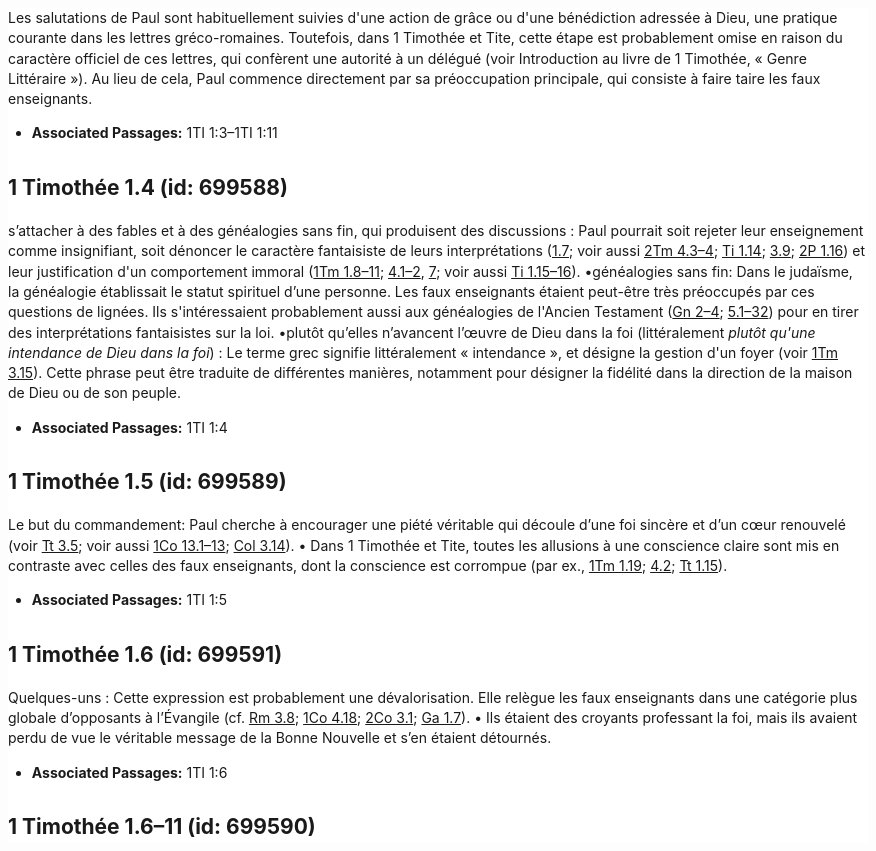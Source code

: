 Les salutations de Paul sont habituellement suivies d'une action de grâce ou d'une bénédiction adressée à Dieu, une pratique courante dans les lettres gréco\-romaines. Toutefois, dans 1 Timothée et Tite, cette étape est probablement omise en raison du caractère officiel de ces lettres, qui confèrent une autorité à un délégué (voir Introduction au livre de 1 Timothée, « Genre Littéraire »). Au lieu de cela, Paul commence directement par sa préoccupation principale, qui consiste à faire taire les faux enseignants.

* **Associated Passages:** 1TI 1:3–1TI 1:11

## 1 Timothée 1.4 (id: 699588)

s’attacher à des fables et à des généalogies sans fin, qui produisent des discussions : Paul pourrait soit rejeter leur enseignement comme insignifiant, soit dénoncer le caractère fantaisiste de leurs interprétations ([1\.7](https://ref.ly/1Tim1:7); voir aussi [2Tm 4\.3–4](https://ref.ly/2Tim4:3-2Tim4:4); [Ti 1\.14](https://ref.ly/Titus1:14); [3\.9](https://ref.ly/Titus3:9); [2P 1\.16](https://ref.ly/2Pet1:16)) et leur justification d'un comportement immoral ([1Tm 1\.8–11](https://ref.ly/1Tim1:8-1Tim1:11); [4\.1–2](https://ref.ly/1Tim4:1-1Tim4:2), [7](https://ref.ly/1Tim4:7); voir aussi [Ti 1\.15–16](https://ref.ly/Titus1:15-Titus1:16)). •généalogies sans fin: Dans le judaïsme, la généalogie établissait le statut spirituel d’une personne. Les faux enseignants étaient peut\-être très préoccupés par ces questions de lignées. Ils s'intéressaient probablement aussi aux généalogies de l'Ancien Testament ([Gn 2–4](https://ref.ly/Gen2:1-Gen4:26); [5\.1–32](https://ref.ly/Gen5:1-Gen5:32)) pour en tirer des interprétations fantaisistes sur la loi. •plutôt qu’elles n’avancent l’œuvre de Dieu dans la foi (littéralement *plutôt qu'une intendance de Dieu dans la foi*) : Le terme grec signifie littéralement « intendance », et désigne la gestion d'un foyer (voir [1Tm 3\.15](https://ref.ly/1Tim3:15)). Cette phrase peut être traduite de différentes manières, notamment pour désigner la fidélité dans la direction de la maison de Dieu ou de son peuple.

* **Associated Passages:** 1TI 1:4

## 1 Timothée 1.5 (id: 699589)

Le but du commandement: Paul cherche à encourager une piété véritable qui découle d’une foi sincère et d’un cœur renouvelé (voir [Tt 3\.5](https://ref.ly/Titus3:5); voir aussi [1Co 13\.1–13](https://ref.ly/1Cor13:1-1Cor13:13); [Col 3\.14](https://ref.ly/Col3:14)). • Dans 1 Timothée et Tite, toutes les allusions à une conscience claire sont mis en contraste avec celles des faux enseignants, dont la conscience est corrompue (par ex., [1Tm 1\.19](https://ref.ly/1Tim1:19); [4\.2](https://ref.ly/1Tim4:2); [Tt 1\.15](https://ref.ly/Titus1:15)).

* **Associated Passages:** 1TI 1:5

## 1 Timothée 1.6 (id: 699591)

Quelques\-uns : Cette expression est probablement une dévalorisation. Elle relègue les faux enseignants dans une catégorie plus globale d’opposants à l’Évangile (cf. [Rm 3\.8](https://ref.ly/Rom3:8); [1Co 4\.18](https://ref.ly/1Cor4:18); [2Co 3\.1](https://ref.ly/2Cor3:1); [Ga 1\.7](https://ref.ly/Gal1:7)). • Ils étaient des croyants professant la foi, mais ils avaient perdu de vue le véritable message de la Bonne Nouvelle et s’en étaient détournés.

* **Associated Passages:** 1TI 1:6

## 1 Timothée 1.6–11 (id: 699590)
